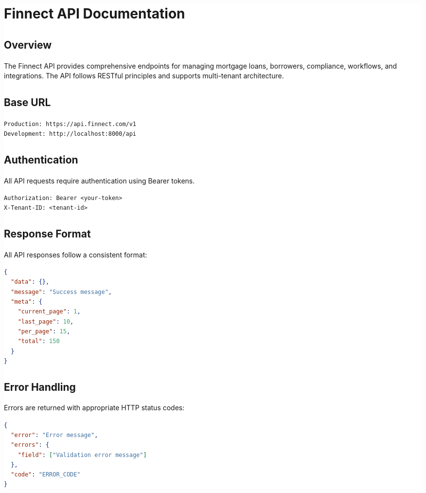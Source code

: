 # Finnect API Documentation

## Overview

The Finnect API provides comprehensive endpoints for managing mortgage loans, borrowers, compliance, workflows, and integrations. The API follows RESTful principles and supports multi-tenant architecture.

## Base URL

```
Production: https://api.finnect.com/v1
Development: http://localhost:8000/api
```

## Authentication

All API requests require authentication using Bearer tokens.

```http
Authorization: Bearer <your-token>
X-Tenant-ID: <tenant-id>
```

## Response Format

All API responses follow a consistent format:

```json
{
  "data": {},
  "message": "Success message",
  "meta": {
    "current_page": 1,
    "last_page": 10,
    "per_page": 15,
    "total": 150
  }
}
```

## Error Handling

Errors are returned with appropriate HTTP status codes:

```json
{
  "error": "Error message",
  "errors": {
    "field": ["Validation error message"]
  },
  "code": "ERROR_CODE"
}
```
